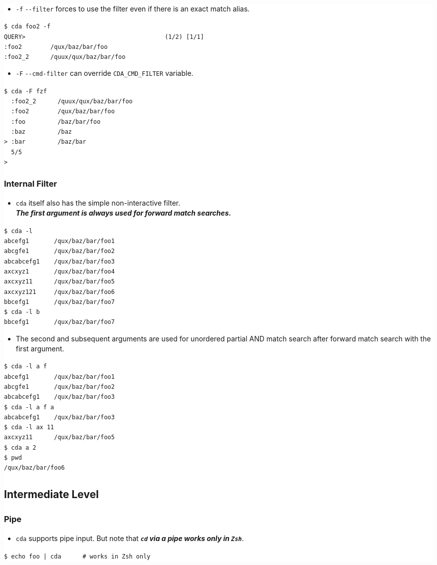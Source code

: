 * `-f` `--filter` forces to use the filter even if there is an exact match alias.
```console
$ cda foo2 -f
QUERY>                                       (1/2) [1/1]
:foo2        /qux/baz/bar/foo
:foo2_2      /quux/qux/baz/bar/foo
```

* `-F` `--cmd-filter` can override `CDA_CMD_FILTER` variable.
```console
$ cda -F fzf
  :foo2_2      /quux/qux/baz/bar/foo
  :foo2        /qux/baz/bar/foo
  :foo         /baz/bar/foo
  :baz         /baz
> :bar         /baz/bar
  5/5
> 
```

### Internal Filter
* `cda` itself also has the simple non-interactive filter.  
***The first argument is always used for forward match searches.***
```console
$ cda -l
abcefg1       /qux/baz/bar/foo1
abcgfe1       /qux/baz/bar/foo2
abcabcefg1    /qux/baz/bar/foo3
axcxyz1       /qux/baz/bar/foo4
axcxyz11      /qux/baz/bar/foo5
axcxyz121     /qux/baz/bar/foo6
bbcefg1       /qux/baz/bar/foo7
$ cda -l b
bbcefg1       /qux/baz/bar/foo7
```

* The second and subsequent arguments are used for unordered partial AND match search after forward match search with the first argument.
```console
$ cda -l a f
abcefg1       /qux/baz/bar/foo1
abcgfe1       /qux/baz/bar/foo2
abcabcefg1    /qux/baz/bar/foo3
$ cda -l a f a
abcabcefg1    /qux/baz/bar/foo3
$ cda -l ax 11
axcxyz11      /qux/baz/bar/foo5
$ cda a 2
$ pwd
/qux/baz/bar/foo6
```

## Intermediate Level
### Pipe
* `cda` supports pipe input. But note that ***`cd` via a pipe works only in `Zsh`***.  
```console
$ echo foo | cda      # works in Zsh only
```
